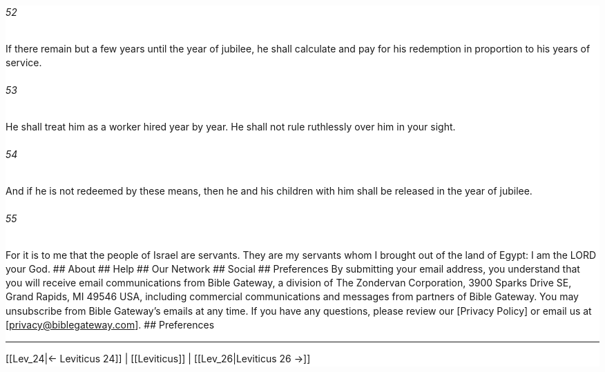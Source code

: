 


###### 52 


If there remain but a few years until the year of jubilee, he shall calculate and pay for his redemption in proportion to his years of service. 





###### 53 


He shall treat him as a worker hired year by year. He shall not rule ruthlessly over him in your sight. 





###### 54 


And if he is not redeemed by these means, then he and his children with him shall be released in the year of jubilee. 





###### 55 


For it is to me that the people of Israel are servants. They are my servants whom I brought out of the land of Egypt: I am the LORD your God. ## About ## Help ## Our Network ## Social ## Preferences By submitting your email address, you understand that you will receive email communications from Bible Gateway, a division of The Zondervan Corporation, 3900 Sparks Drive SE, Grand Rapids, MI 49546 USA, including commercial communications and messages from partners of Bible Gateway. You may unsubscribe from Bible Gateway&rsquo;s emails at any time. If you have any questions, please review our [Privacy Policy] or email us at [privacy@biblegateway.com]. ## Preferences

***

[[Lev_24|← Leviticus 24]] | [[Leviticus]] | [[Lev_26|Leviticus 26 →]]
